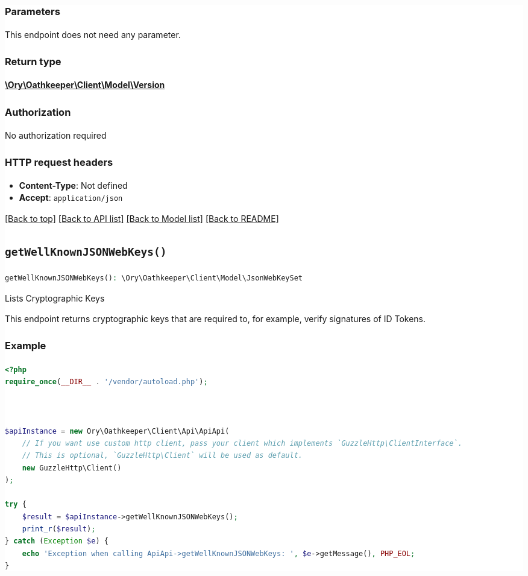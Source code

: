 ### Parameters

This endpoint does not need any parameter.

### Return type

[**\Ory\Oathkeeper\Client\Model\Version**](../Model/Version.md)

### Authorization

No authorization required

### HTTP request headers

- **Content-Type**: Not defined
- **Accept**: `application/json`

[[Back to top]](#) [[Back to API list]](../../README.md#endpoints)
[[Back to Model list]](../../README.md#models)
[[Back to README]](../../README.md)

## `getWellKnownJSONWebKeys()`

```php
getWellKnownJSONWebKeys(): \Ory\Oathkeeper\Client\Model\JsonWebKeySet
```

Lists Cryptographic Keys

This endpoint returns cryptographic keys that are required to, for example, verify signatures of ID Tokens.

### Example

```php
<?php
require_once(__DIR__ . '/vendor/autoload.php');



$apiInstance = new Ory\Oathkeeper\Client\Api\ApiApi(
    // If you want use custom http client, pass your client which implements `GuzzleHttp\ClientInterface`.
    // This is optional, `GuzzleHttp\Client` will be used as default.
    new GuzzleHttp\Client()
);

try {
    $result = $apiInstance->getWellKnownJSONWebKeys();
    print_r($result);
} catch (Exception $e) {
    echo 'Exception when calling ApiApi->getWellKnownJSONWebKeys: ', $e->getMessage(), PHP_EOL;
}
```
